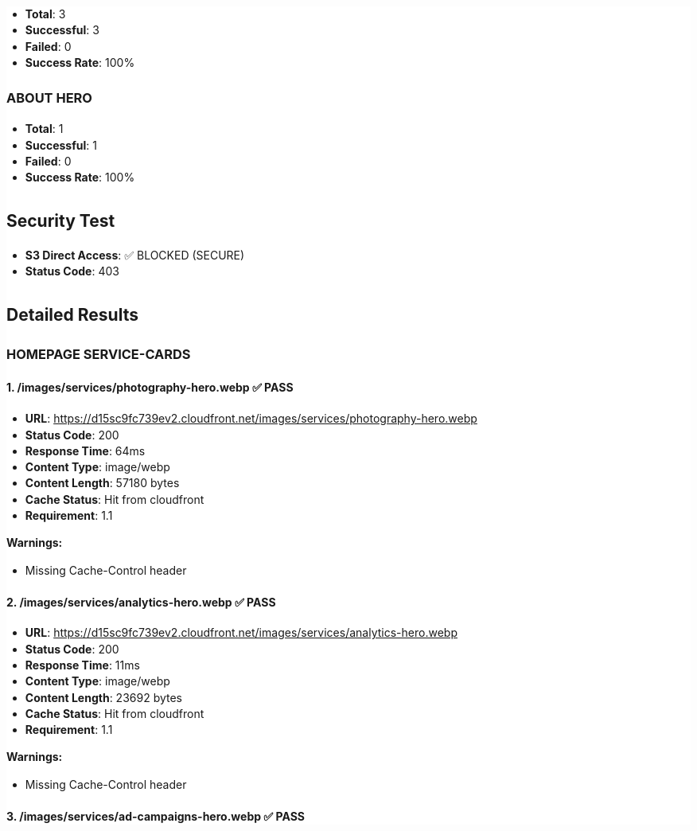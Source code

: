 - **Total**: 3
- **Successful**: 3
- **Failed**: 0
- **Success Rate**: 100%

### ABOUT HERO

- **Total**: 1
- **Successful**: 1
- **Failed**: 0
- **Success Rate**: 100%

## Security Test

- **S3 Direct Access**: ✅ BLOCKED (SECURE)
- **Status Code**: 403

## Detailed Results

### HOMEPAGE SERVICE-CARDS

#### 1. /images/services/photography-hero.webp ✅ PASS

- **URL**:
  https://d15sc9fc739ev2.cloudfront.net/images/services/photography-hero.webp
- **Status Code**: 200
- **Response Time**: 64ms
- **Content Type**: image/webp
- **Content Length**: 57180 bytes
- **Cache Status**: Hit from cloudfront
- **Requirement**: 1.1

**Warnings:**

- Missing Cache-Control header

#### 2. /images/services/analytics-hero.webp ✅ PASS

- **URL**:
  https://d15sc9fc739ev2.cloudfront.net/images/services/analytics-hero.webp
- **Status Code**: 200
- **Response Time**: 11ms
- **Content Type**: image/webp
- **Content Length**: 23692 bytes
- **Cache Status**: Hit from cloudfront
- **Requirement**: 1.1

**Warnings:**

- Missing Cache-Control header

#### 3. /images/services/ad-campaigns-hero.webp ✅ PASS
